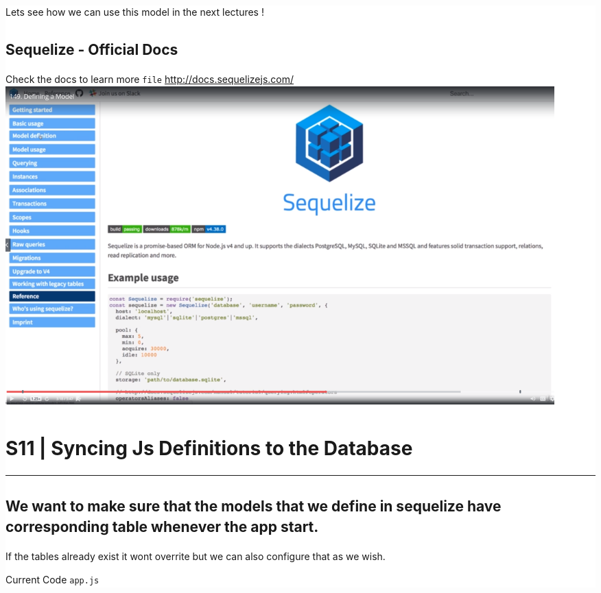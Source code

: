 Lets see how we can use this model in the next lectures !

## Sequelize - Official Docs 
Check the docs to learn more 
`file`
http://docs.sequelizejs.com/
<img src="./assets/S11/6.png" alt="packages" width="800"/>

# S11 | Syncing Js Definitions to the Database
---
## We want to make sure that the models that we define in sequelize have corresponding table whenever the app start. 
If the tables already exist it wont overrite but we can also configure that as we wish.

Current Code
`app.js`